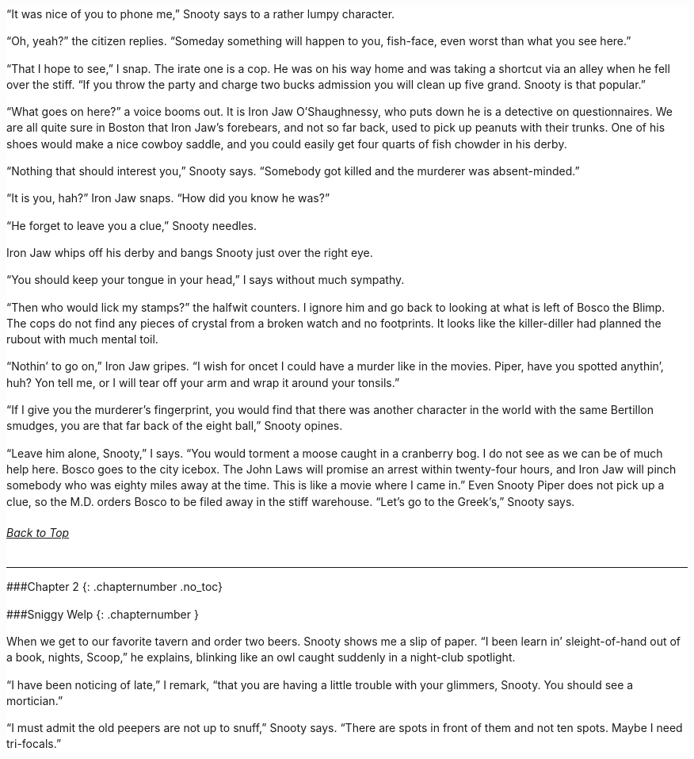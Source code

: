 “It was nice of you to phone me,” Snooty says to a rather lumpy character.

“Oh, yeah?” the citizen replies. “Someday something will happen to you, fish-face, even worst than what you see here.”

“That I hope to see,” I snap. The irate one is a cop. He was on his way home and was taking a shortcut via an alley when he fell over the stiff. “If you throw the party and charge two bucks admission you will clean up five grand. Snooty is that popular.”

“What goes on here?” a voice booms out. It is Iron Jaw O’Shaughnessy, who puts down he is a detective on questionnaires. We are all quite sure in Boston that Iron Jaw’s forebears, and not so far back, used to pick up peanuts with their trunks. One of his shoes would make a nice cowboy saddle, and you could easily get four quarts of fish chowder in his derby.

“Nothing that should interest you,” Snooty says. “Somebody got killed and the murderer was absent-minded.”

“It is you, hah?” Iron Jaw snaps. “How did you know he was?”

“He forget to leave you a clue,” Snooty needles.

Iron Jaw whips off his derby and bangs Snooty just over the right eye.

“You should keep your tongue in your head,” I says without much sympathy.

“Then who would lick my stamps?” the halfwit counters. I ignore him and go back to looking at what is left of Bosco the Blimp. The cops do not find any pieces of crystal from a broken watch and no footprints. It looks like the killer-diller had planned the rubout with much mental toil.

“Nothin’ to go on,” Iron Jaw gripes. “I wish for oncet I could have a murder like in the movies. Piper, have you spotted anythin’, huh? Yon tell me, or I will tear off your arm and wrap it around your tonsils.”

“If I give you the murderer’s fingerprint, you would find that there was another character in the world with the same Bertillon smudges, you are that far back of the eight ball,” Snooty opines.

“Leave him alone, Snooty,” I says. “You would torment a moose caught in a cranberry bog. I do not see as we can be of much help here. Bosco goes to the city icebox. The John Laws will promise an arrest within twenty-four hours, and Iron Jaw will pinch somebody who was eighty miles away at the time. This is like a movie where I came in.” Even Snooty Piper does not pick up a clue, so the M.D. orders Bosco to be filed away in the stiff warehouse. “Let’s go to the Greek’s,” Snooty says.

<h6 class="btt"><a href="#top">Back to Top</a></h6>
<hr>

###Chapter 2
{: .chapternumber .no_toc}

###Sniggy Welp
{: .chapternumber }

When we get to our favorite tavern and order two beers. Snooty shows me a slip of paper. “I been learn in’ sleight-of-hand out of a book, nights, Scoop,” he explains, blinking like an owl caught suddenly in a night-club spotlight.

“I have been noticing of late,” I remark, “that you are having a little trouble with your glimmers, Snooty. You should see a mortician.”

“I must admit the old peepers are not up to snuff,” Snooty says. “There are spots in front of them and not ten spots. Maybe I need tri-focals.”

